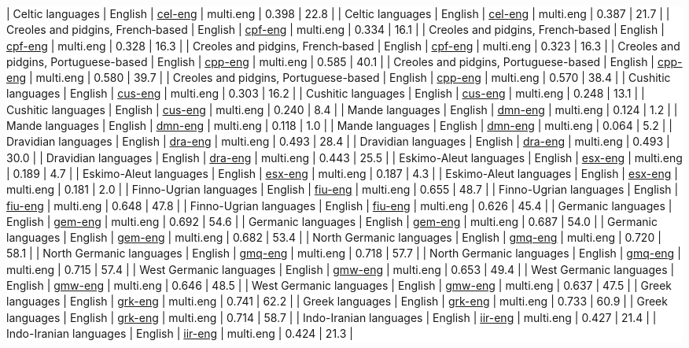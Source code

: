 | Celtic languages | English  | [cel-eng](../models/cel-eng) | multi.eng | 0.398 | 22.8 |
| Celtic languages | English  | [cel-eng](../models/cel-eng) | multi.eng | 0.387 | 21.7 |
| Creoles and pidgins, French‑based | English  | [cpf-eng](../models/cpf-eng) | multi.eng | 0.334 | 16.1 |
| Creoles and pidgins, French‑based | English  | [cpf-eng](../models/cpf-eng) | multi.eng | 0.328 | 16.3 |
| Creoles and pidgins, French‑based | English  | [cpf-eng](../models/cpf-eng) | multi.eng | 0.323 | 16.3 |
| Creoles and pidgins, Portuguese-based | English  | [cpp-eng](../models/cpp-eng) | multi.eng | 0.585 | 40.1 |
| Creoles and pidgins, Portuguese-based | English  | [cpp-eng](../models/cpp-eng) | multi.eng | 0.580 | 39.7 |
| Creoles and pidgins, Portuguese-based | English  | [cpp-eng](../models/cpp-eng) | multi.eng | 0.570 | 38.4 |
| Cushitic languages | English  | [cus-eng](../models/cus-eng) | multi.eng | 0.303 | 16.2 |
| Cushitic languages | English  | [cus-eng](../models/cus-eng) | multi.eng | 0.248 | 13.1 |
| Cushitic languages | English  | [cus-eng](../models/cus-eng) | multi.eng | 0.240 | 8.4 |
| Mande languages | English  | [dmn-eng](../models/dmn-eng) | multi.eng | 0.124 | 1.2 |
| Mande languages | English  | [dmn-eng](../models/dmn-eng) | multi.eng | 0.118 | 1.0 |
| Mande languages | English  | [dmn-eng](../models/dmn-eng) | multi.eng | 0.064 | 5.2 |
| Dravidian languages | English  | [dra-eng](../models/dra-eng) | multi.eng | 0.493 | 28.4 |
| Dravidian languages | English  | [dra-eng](../models/dra-eng) | multi.eng | 0.493 | 30.0 |
| Dravidian languages | English  | [dra-eng](../models/dra-eng) | multi.eng | 0.443 | 25.5 |
| Eskimo-Aleut languages | English  | [esx-eng](../models/esx-eng) | multi.eng | 0.189 | 4.7 |
| Eskimo-Aleut languages | English  | [esx-eng](../models/esx-eng) | multi.eng | 0.187 | 4.3 |
| Eskimo-Aleut languages | English  | [esx-eng](../models/esx-eng) | multi.eng | 0.181 | 2.0 |
| Finno-Ugrian languages | English  | [fiu-eng](../models/fiu-eng) | multi.eng | 0.655 | 48.7 |
| Finno-Ugrian languages | English  | [fiu-eng](../models/fiu-eng) | multi.eng | 0.648 | 47.8 |
| Finno-Ugrian languages | English  | [fiu-eng](../models/fiu-eng) | multi.eng | 0.626 | 45.4 |
| Germanic languages | English  | [gem-eng](../models/gem-eng) | multi.eng | 0.692 | 54.6 |
| Germanic languages | English  | [gem-eng](../models/gem-eng) | multi.eng | 0.687 | 54.0 |
| Germanic languages | English  | [gem-eng](../models/gem-eng) | multi.eng | 0.682 | 53.4 |
| North Germanic languages | English  | [gmq-eng](../models/gmq-eng) | multi.eng | 0.720 | 58.1 |
| North Germanic languages | English  | [gmq-eng](../models/gmq-eng) | multi.eng | 0.718 | 57.7 |
| North Germanic languages | English  | [gmq-eng](../models/gmq-eng) | multi.eng | 0.715 | 57.4 |
| West Germanic languages | English  | [gmw-eng](../models/gmw-eng) | multi.eng | 0.653 | 49.4 |
| West Germanic languages | English  | [gmw-eng](../models/gmw-eng) | multi.eng | 0.646 | 48.5 |
| West Germanic languages | English  | [gmw-eng](../models/gmw-eng) | multi.eng | 0.637 | 47.5 |
| Greek languages | English  | [grk-eng](../models/grk-eng) | multi.eng | 0.741 | 62.2 |
| Greek languages | English  | [grk-eng](../models/grk-eng) | multi.eng | 0.733 | 60.9 |
| Greek languages | English  | [grk-eng](../models/grk-eng) | multi.eng | 0.714 | 58.7 |
| Indo-Iranian languages | English  | [iir-eng](../models/iir-eng) | multi.eng | 0.427 | 21.4 |
| Indo-Iranian languages | English  | [iir-eng](../models/iir-eng) | multi.eng | 0.424 | 21.3 |
